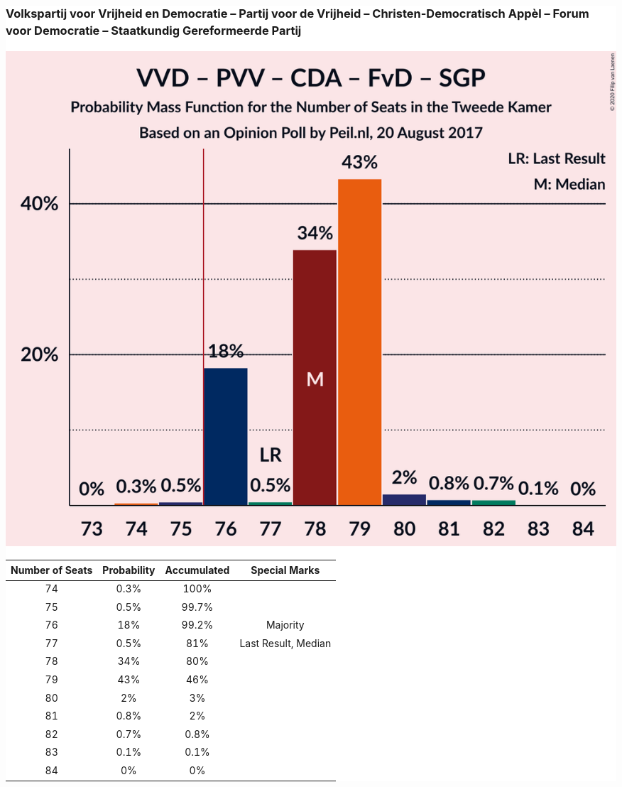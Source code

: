 ### Volkspartij voor Vrijheid en Democratie – Partij voor de Vrijheid – Christen-Democratisch Appèl – Forum voor Democratie – Staatkundig Gereformeerde Partij

![Graph with seats probability mass function not yet produced](2017-08-20-Peilnl-coalitions-seats-pmf-vvd–pvv–cda–fvd–sgp.png "Seats Probability Mass Function")

| Number of Seats | Probability | Accumulated | Special Marks |
|:---------------:|:-----------:|:-----------:|:-------------:|
| 74 | 0.3% | 100% |  |
| 75 | 0.5% | 99.7% |  |
| 76 | 18% | 99.2% | Majority |
| 77 | 0.5% | 81% | Last Result, Median |
| 78 | 34% | 80% |  |
| 79 | 43% | 46% |  |
| 80 | 2% | 3% |  |
| 81 | 0.8% | 2% |  |
| 82 | 0.7% | 0.8% |  |
| 83 | 0.1% | 0.1% |  |
| 84 | 0% | 0% |  |
